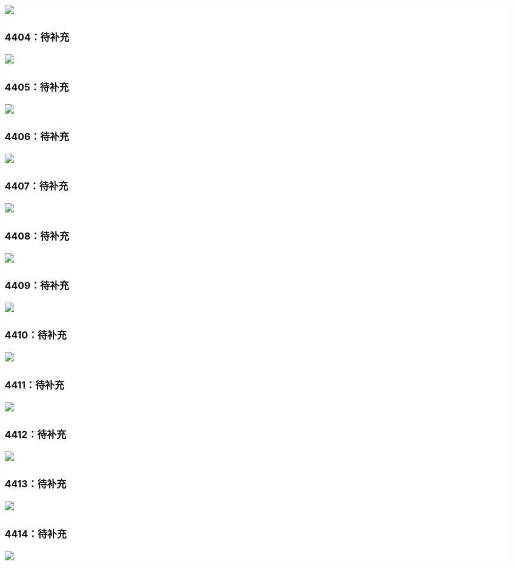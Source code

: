 ![](http://img.smyhvae.com/2021-jike-yellow-4403.jpeg)

### 4404：待补充

![](http://img.smyhvae.com/2021-jike-yellow-4404.jpeg)

### 4405：待补充

![](http://img.smyhvae.com/2021-jike-yellow-4405.jpeg)

### 4406：待补充

![](http://img.smyhvae.com/2021-jike-yellow-4406.jpeg)

### 4407：待补充

![](http://img.smyhvae.com/2021-jike-yellow-4407.jpeg)

### 4408：待补充

![](http://img.smyhvae.com/2021-jike-yellow-4408.jpeg)

### 4409：待补充

![](http://img.smyhvae.com/2021-jike-yellow-4409.jpeg)

### 4410：待补充

![](http://img.smyhvae.com/2021-jike-yellow-4410.jpeg)

### 4411：待补充

![](http://img.smyhvae.com/2021-jike-yellow-4411.jpeg)

### 4412：待补充

![](http://img.smyhvae.com/2021-jike-yellow-4412.jpeg)

### 4413：待补充

![](http://img.smyhvae.com/2021-jike-yellow-4413.jpeg)

### 4414：待补充

![](http://img.smyhvae.com/2021-jike-yellow-4414.jpeg)
